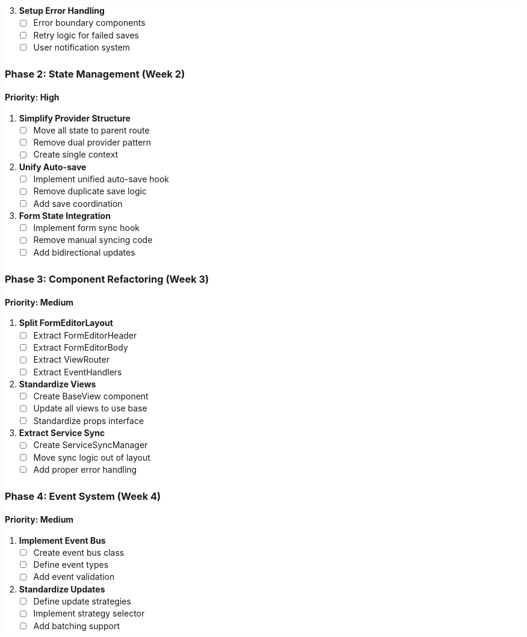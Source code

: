 3. **Setup Error Handling**
   - [ ] Error boundary components
   - [ ] Retry logic for failed saves
   - [ ] User notification system

### Phase 2: State Management (Week 2)
**Priority: High**

1. **Simplify Provider Structure**
   - [ ] Move all state to parent route
   - [ ] Remove dual provider pattern
   - [ ] Create single context

2. **Unify Auto-save**
   - [ ] Implement unified auto-save hook
   - [ ] Remove duplicate save logic
   - [ ] Add save coordination

3. **Form State Integration**
   - [ ] Implement form sync hook
   - [ ] Remove manual syncing code
   - [ ] Add bidirectional updates

### Phase 3: Component Refactoring (Week 3)
**Priority: Medium**

1. **Split FormEditorLayout**
   - [ ] Extract FormEditorHeader
   - [ ] Extract FormEditorBody
   - [ ] Extract ViewRouter
   - [ ] Extract EventHandlers

2. **Standardize Views**
   - [ ] Create BaseView component
   - [ ] Update all views to use base
   - [ ] Standardize props interface

3. **Extract Service Sync**
   - [ ] Create ServiceSyncManager
   - [ ] Move sync logic out of layout
   - [ ] Add proper error handling

### Phase 4: Event System (Week 4)
**Priority: Medium**

1. **Implement Event Bus**
   - [ ] Create event bus class
   - [ ] Define event types
   - [ ] Add event validation

2. **Standardize Updates**
   - [ ] Define update strategies
   - [ ] Implement strategy selector
   - [ ] Add batching support
